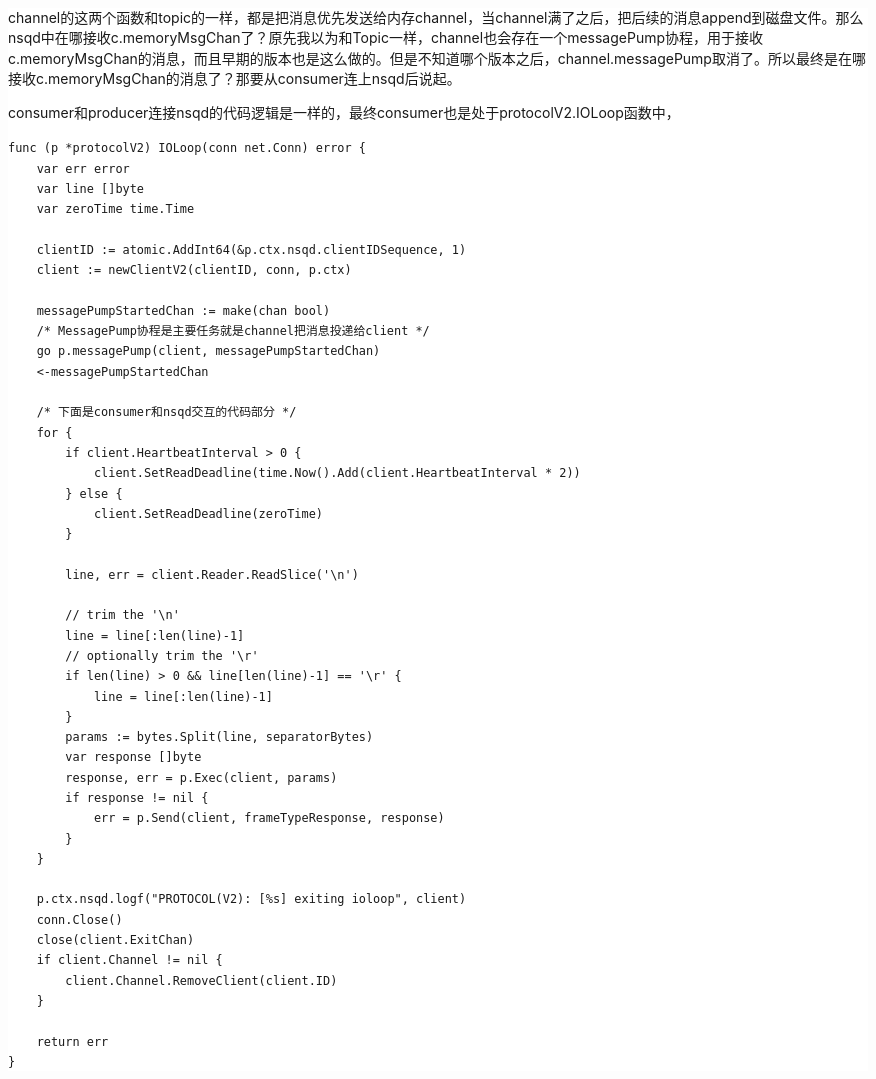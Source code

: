 channel的这两个函数和topic的一样，都是把消息优先发送给内存channel，当channel满了之后，把后续的消息append到磁盘文件。那么nsqd中在哪接收c.memoryMsgChan了？原先我以为和Topic一样，channel也会存在一个messagePump协程，用于接收c.memoryMsgChan的消息，而且早期的版本也是这么做的。但是不知道哪个版本之后，channel.messagePump取消了。所以最终是在哪接收c.memoryMsgChan的消息了？那要从consumer连上nsqd后说起。

consumer和producer连接nsqd的代码逻辑是一样的，最终consumer也是处于protocolV2.IOLoop函数中，
```golang
func (p *protocolV2) IOLoop(conn net.Conn) error {
	var err error
	var line []byte
	var zeroTime time.Time

	clientID := atomic.AddInt64(&p.ctx.nsqd.clientIDSequence, 1)
	client := newClientV2(clientID, conn, p.ctx)

	messagePumpStartedChan := make(chan bool)
    /* MessagePump协程是主要任务就是channel把消息投递给client */
	go p.messagePump(client, messagePumpStartedChan)
	<-messagePumpStartedChan

    /* 下面是consumer和nsqd交互的代码部分 */
	for {
		if client.HeartbeatInterval > 0 {
			client.SetReadDeadline(time.Now().Add(client.HeartbeatInterval * 2))
		} else {
			client.SetReadDeadline(zeroTime)
		}

		line, err = client.Reader.ReadSlice('\n')

		// trim the '\n'
		line = line[:len(line)-1]
		// optionally trim the '\r'
		if len(line) > 0 && line[len(line)-1] == '\r' {
			line = line[:len(line)-1]
		}
		params := bytes.Split(line, separatorBytes)
		var response []byte
		response, err = p.Exec(client, params)
		if response != nil {
			err = p.Send(client, frameTypeResponse, response)
        }
	}

	p.ctx.nsqd.logf("PROTOCOL(V2): [%s] exiting ioloop", client)
	conn.Close()
	close(client.ExitChan)
	if client.Channel != nil {
		client.Channel.RemoveClient(client.ID)
	}

	return err
}
```
